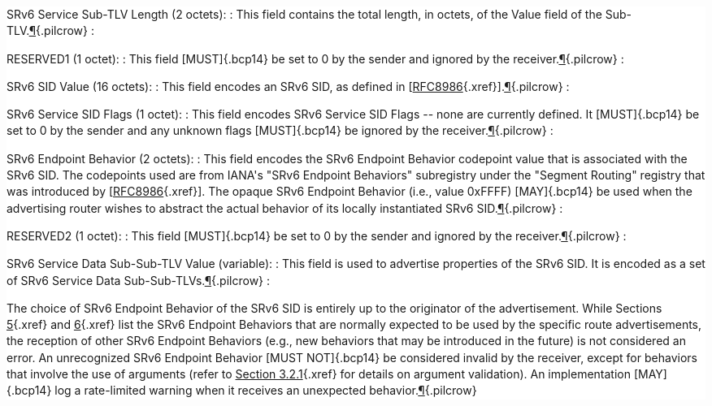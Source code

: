 SRv6 Service Sub-TLV Length (2 octets):
:   This field contains the total length, in octets, of the Value field
    of the Sub-TLV.[¶](#section-3.1-3.4){.pilcrow}
:   

RESERVED1 (1 octet):
:   This field [MUST]{.bcp14} be set to 0 by the sender and ignored by
    the receiver.[¶](#section-3.1-3.6){.pilcrow}
:   

SRv6 SID Value (16 octets):
:   This field encodes an SRv6 SID, as defined in
    \[[RFC8986](#RFC8986){.xref}\].[¶](#section-3.1-3.8){.pilcrow}
:   

SRv6 Service SID Flags (1 octet):
:   This field encodes SRv6 Service SID Flags \-- none are currently
    defined. It [MUST]{.bcp14} be set to 0 by the sender and any unknown
    flags [MUST]{.bcp14} be ignored by the
    receiver.[¶](#section-3.1-3.10){.pilcrow}
:   

SRv6 Endpoint Behavior (2 octets):
:   This field encodes the SRv6 Endpoint Behavior codepoint value that
    is associated with the SRv6 SID. The codepoints used are from
    IANA\'s \"SRv6 Endpoint Behaviors\" subregistry under the \"Segment
    Routing\" registry that was introduced by
    \[[RFC8986](#RFC8986){.xref}\]. The opaque SRv6 Endpoint Behavior
    (i.e., value 0xFFFF) [MAY]{.bcp14} be used when the advertising
    router wishes to abstract the actual behavior of its locally
    instantiated SRv6 SID.[¶](#section-3.1-3.12){.pilcrow}
:   

RESERVED2 (1 octet):
:   This field [MUST]{.bcp14} be set to 0 by the sender and ignored by
    the receiver.[¶](#section-3.1-3.14){.pilcrow}
:   

SRv6 Service Data Sub-Sub-TLV Value (variable):
:   This field is used to advertise properties of the SRv6 SID. It is
    encoded as a set of SRv6 Service Data
    Sub-Sub-TLVs.[¶](#section-3.1-3.16){.pilcrow}
:   

The choice of SRv6 Endpoint Behavior of the SRv6 SID is entirely up to
the originator of the advertisement. While Sections [5](#L3BGP){.xref}
and [6](#EVPNBGP){.xref} list the SRv6 Endpoint Behaviors that are
normally expected to be used by the specific route advertisements, the
reception of other SRv6 Endpoint Behaviors (e.g., new behaviors that may
be introduced in the future) is not considered an error. An unrecognized
SRv6 Endpoint Behavior [MUST NOT]{.bcp14} be considered invalid by the
receiver, except for behaviors that involve the use of arguments (refer
to [Section 3.2.1](#SRv6-SID-STRUCTURE){.xref} for details on argument
validation). An implementation [MAY]{.bcp14} log a rate-limited warning
when it receives an unexpected behavior.[¶](#section-3.1-4){.pilcrow}
